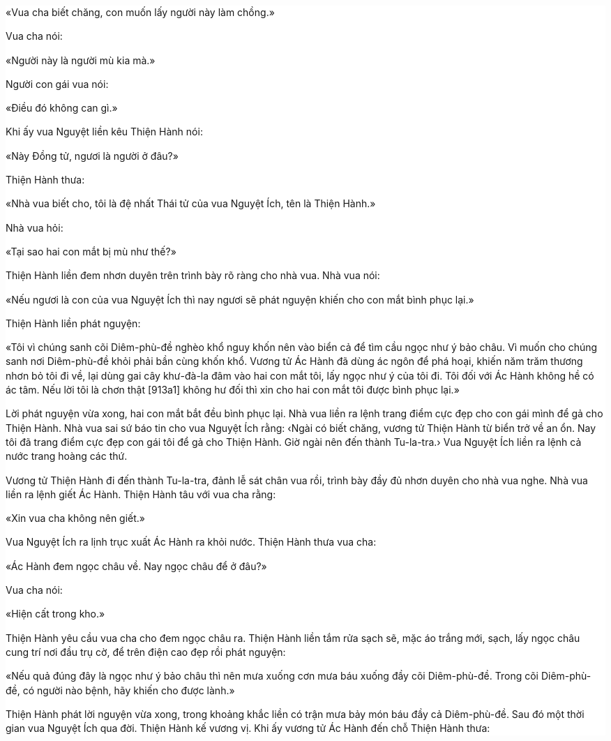 «Vua cha biết chăng, con muốn lấy người này làm chồng.»

Vua cha nói:

«Người này là người mù kia mà.»

Người con gái vua nói:

«Điều đó không can gì.»

Khi ấy vua Nguyệt liền kêu Thiện Hành nói:

«Này Đồng tử, ngươi là người ở đâu?»

Thiện Hành thưa:

«Nhà vua biết cho, tôi là đệ nhất Thái tử của vua Nguyệt Ích, tên là Thiện Hành.»

Nhà vua hỏi:

«Tại sao hai con mắt bị mù như thế?»

Thiện Hành liền đem nhơn duyên trên trình bày rõ ràng cho nhà vua. Nhà vua nói:

«Nếu ngươi là con của vua Nguyệt Ích thì nay ngươi sẽ phát nguyện khiến cho con mắt bình phục lại.»

Thiện Hành liền phát nguyện:

«Tôi vì chúng sanh cõi Diêm-phù-đề nghèo khổ nguy khốn nên vào biển cả để tìm cầu ngọc như ý bảo châu. Vì muốn cho chúng sanh nơi Diêm-phù-đề khỏi phải bần cùng khốn khổ. Vương tử Ác Hành đã dùng ác ngôn để phá hoại, khiến năm trăm thương nhơn bỏ tôi đi về, lại dùng gai cây khư-đà-la đâm vào hai con mắt tôi, lấy ngọc như ý của tôi đi. Tôi đối với Ác Hành không hề có ác tâm. Nếu lời tôi là chơn thật \[913a1\] không hư đối thì xin cho hai con mắt tôi được bình phục lại.»

Lời phát nguyện vừa xong, hai con mắt bắt đều bình phục lại. Nhà vua liền ra lệnh trang điểm cực đẹp cho con gái mình để gả cho Thiện Hành. Nhà vua sai sứ báo tin cho vua Nguyệt Ích rằng: ‹Ngài có biết chăng, vương tử Thiện Hành từ biển trở về an ổn. Nay tôi đã trang điểm cực đẹp con gái tôi để gả cho Thiện Hành. Giờ ngài nên đến thành Tu-la-tra.› Vua Nguyệt Ích liền ra lệnh cả nước trang hoàng các thứ.

Vương tử Thiện Hành đi đến thành Tu-la-tra, đảnh lễ sát chân vua rồi, trình bày đầy đủ nhơn duyên cho nhà vua nghe. Nhà vua liền ra lệnh giết Ác Hành. Thiện Hành tâu với vua cha rằng:

«Xin vua cha không nên giết.»

Vua Nguyệt Ích ra lịnh trục xuất Ác Hành ra khỏi nước. Thiện Hành thưa vua cha:

«Ác Hành đem ngọc châu về. Nay ngọc châu để ở đâu?»

Vua cha nói:

«Hiện cất trong kho.»

Thiện Hành yêu cầu vua cha cho đem ngọc châu ra. Thiện Hành liền tắm rửa sạch sẽ, mặc áo trắng mới, sạch, lấy ngọc châu cung trí nơi đầu trụ cờ, để trên điện cao đẹp rồi phát nguyện:

«Nếu quả đúng đây là ngọc như ý bảo châu thì nên mưa xuống cơn mưa báu xuống đầy cõi Diêm-phù-đề. Trong cõi Diêm-phù-đề, có người nào bệnh, hãy khiến cho được lành.»

Thiện Hành phát lời nguyện vừa xong, trong khoảng khắc liền có trận mưa bảy món báu đầy cả Diêm-phù-đề. Sau đó một thời gian vua Nguyệt Ích qua đời. Thiện Hành kế vương vị. Khi ấy vương tử Ác Hành đến chỗ Thiện Hành thưa:


[^1]: Tham chiếu Pali, Cūḷavagga 7 Saṅghabheđakakkhandhaṃ. Vin. ii. 179. Ngũ phần 25 «Pháp tăng pháp» (T22n1421 tr.164a); Thập tụng 36, «Tạp tụng, Điều-đạt sự» (T23n1435 tr.257a); Căn bản phá tăng sự, 20 quyển, (T23n1450 tr.99).
[^2]: Xem Phần i, Ch. ii, tăng-già-bà-thi-sa 10, phá Tăng luân.
[^3]: Xem Phần i, tr. / & cht. 118.
[^4]: Già-da sơn 伽耶山. Vin.ii. 196: Gaya-sīsa.
[^5]: Tám phi chánh pháp 八非正法. Cũng gọi là 8 thế gian pháp, hay 8 ngọn gió. Xem Tập dị môn 18 (tr.442c28). Pali: aṭṭha-lokadhamma, Cf. Saṅgīti, D. iii. 260.
[^6]: Nê-lê 泥犁; tức địa ngục. Pali (Skt.) niraya.
[^7]: Xem Tập dị môn, dẫn trên: đắc, bất đắc, hủy, dự, xưng, cơ, khổ, lạc. Pali, đã dẫn: lābho (đắc), alābho (thất), yaso (danh dự), ayaso (sỉ nhục), nindā (chê), pasaṃsā (khen), sukhaṃ (sướng), dukkhaṃ (khổ).
[^8]: Đồng bạn của Đề-bà-đạt-đa, xem Phần i, Ch.v Ba-dật-đề 33 & 157.
[^9]: Tán-nhã 散若.
[^10]: Phần lớn chữ «cúng dường» trong bản Hán, có nghĩa là «hầu hạ.» Ở đây, Vua tăng gia sự chăm sóc cho bà vợ.
[^11]: Hiện tượng nhật thực.
[^12]: Khư-đà-la 佉陀羅木刺. Skt. khadira; tên một loại cây, cho gổ rất cứng.
[^13]: Tham chiếu, Vin. ii. 202: «Upāli hỏi, cho đến mức nào, thì Tăng nứt mà không vỡ? Cho đến mức nào thì Tăng nứt và vỡ?» (kittāvatā … saṅgharāji hoti, no cva saṅghabhedo? Kittāvatā ca pana saṅgharāji ceva hoti saṅghabhedo ca?)
[^14]: Tăng trần cấu 僧塵垢. Tăng bẩn vì bụi. Bản Hán đọc là saṅgharaja, thay vì saṅgharāji. Xem cht. 13 trên.
[^15]: Phi pháp tưởng phá 非法想破: Phi pháp, biết đó là phi pháp; và tuyên bố phi pháp với ý tương đó là phi pháp. Tỳ-kheo phá tăng biết rằng, sự phá tăng này sẽ đưa ra giáo pháp khác với chánh pháp. Tham chiếu Pali, Vin.ii. 205: tasmi adhammadiṭṭhi, bhede adhammadiṭṭhi, trong đây có phi pháp. Trong sự phá tăng này, là phi pháp.
[^16]: Bốc thăm, lấy ý kiến.
[^17]: Tham chiếu Pali: «Tỳ-kheo thuyết minh phi pháp là pháp, biết trong đây là phi pháp, trong sự phá Tăng này là phi pháp, mà kiên trì kiến giải dị biệt, xu hướng dị biệt, sở thích dị biệt, đề nghị rút thăm, nói rằng, ‹Đây là Pháp, đây là Luật, đây là giáo thuyết của Đạo sư.» (bhikkhu dhammaṃ dhammoti dīpeti. tasmiṃ adhammadiṭṭhi, bhede adhammadiṭṭhi, vinidhāya diṭṭhiṃ, vinidhāya khantiṃ, vinidhāya ruciṃ, vinidhāya bhāvaṃ, anussāveti, salākaṃ gāheti, ayaṃ dhammo, ayaṃ vinayo, idaṃ satthusāsanaṃ…)
[^18]: Tức là, phi pháp mà tưởng là pháp, rồi tuyên bố với ý tưởng đó là phi pháp. Xem cht. 14 & 16 trên.
[^19]: Tức là, pháp nghi là pháp, phi pháp nghi là phi pháp; pháp không nghi là pháp, phi pháp không nghi là phi pháp. Tứ cú theo Cūḷavagga vii: tasmiṃ adhammadiṭṭhi, bhede adhammadiṭṭhi (trong đây thấy là phi chánh pháp, trong Tăng phá cũng thấy là phi chánh pháp); tasmiṃ adhammadiṭṭhi, bhede dhammadiṭṭhi (trong đây thấy là phi chánh pháp, trong Tăng phá thấy là pháp), tasmiṃ adhammadiṭṭhi, bhede vematiko (trong đây thấy là phi pháp, trong Tăng phá thì nghi), tasmiṃ dhammadiṭṭhi, bhede adhammadiṭṭhi (trong đây thấy là pháp, trong Tăng phá thấy là phi pháp).
[^20]: Hết quyển 46.